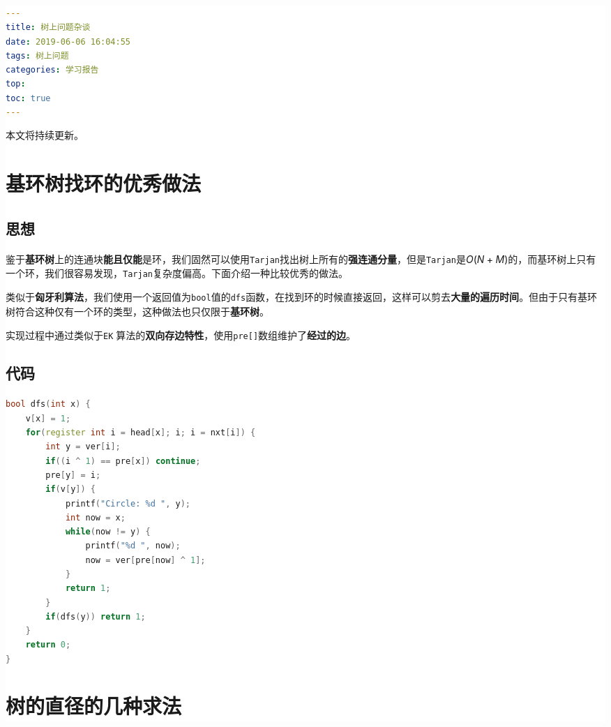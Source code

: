 ```yaml
---
title: 树上问题杂谈
date: 2019-06-06 16:04:55
tags: 树上问题
categories: 学习报告
top:
toc: true
---
```


本文将持续更新。



# 基环树找环的优秀做法

## 思想

鉴于**基环树**上的连通块**能且仅能**是环，我们固然可以使用`Tarjan`找出树上所有的**强连通分量**，但是`Tarjan`是$O(N + M)$的，而基环树上只有一个环，我们很容易发现，`Tarjan`复杂度偏高。下面介绍一种比较优秀的做法。

类似于**匈牙利算法**，我们使用一个返回值为`bool`值的`dfs`函数，在找到环的时候直接返回，这样可以剪去**大量的遍历时间**。但由于只有基环树符合这种仅有一个环的类型，这种做法也只仅限于**基环树**。

实现过程中通过类似于`EK` 算法的**双向存边特性**，使用`pre[]`数组维护了**经过的边**。

## 代码

```c++
bool dfs(int x) {
    v[x] = 1;
    for(register int i = head[x]; i; i = nxt[i]) {
        int y = ver[i];
        if((i ^ 1) == pre[x]) continue;
        pre[y] = i;
        if(v[y]) {
            printf("Circle: %d ", y);
            int now = x;
            while(now != y) {
                printf("%d ", now);
                now = ver[pre[now] ^ 1];
            }
            return 1;
        }
        if(dfs(y)) return 1;
    }
    return 0;
}
```

# 树的直径的几种求法
